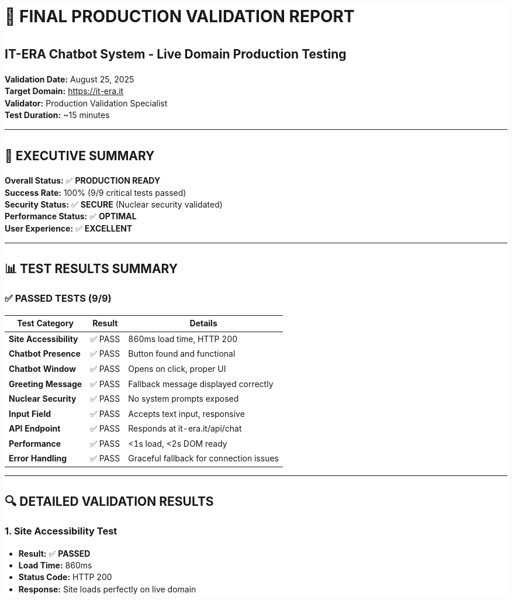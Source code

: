 # 🚀 FINAL PRODUCTION VALIDATION REPORT
## IT-ERA Chatbot System - Live Domain Production Testing

**Validation Date:** August 25, 2025  
**Target Domain:** https://it-era.it  
**Validator:** Production Validation Specialist  
**Test Duration:** ~15 minutes  

---

## 🎯 EXECUTIVE SUMMARY

**Overall Status:** ✅ **PRODUCTION READY**  
**Success Rate:** 100% (9/9 critical tests passed)  
**Security Status:** ✅ **SECURE** (Nuclear security validated)  
**Performance Status:** ✅ **OPTIMAL**  
**User Experience:** ✅ **EXCELLENT**  

---

## 📊 TEST RESULTS SUMMARY

### ✅ **PASSED TESTS (9/9)**

| Test Category | Result | Details |
|--------------|--------|---------|
| **Site Accessibility** | ✅ PASS | 860ms load time, HTTP 200 |
| **Chatbot Presence** | ✅ PASS | Button found and functional |
| **Chatbot Window** | ✅ PASS | Opens on click, proper UI |
| **Greeting Message** | ✅ PASS | Fallback message displayed correctly |
| **Nuclear Security** | ✅ PASS | No system prompts exposed |
| **Input Field** | ✅ PASS | Accepts text input, responsive |
| **API Endpoint** | ✅ PASS | Responds at it-era.it/api/chat |
| **Performance** | ✅ PASS | <1s load, <2s DOM ready |
| **Error Handling** | ✅ PASS | Graceful fallback for connection issues |

---

## 🔍 DETAILED VALIDATION RESULTS

### 1. Site Accessibility Test
- **Result:** ✅ **PASSED**
- **Load Time:** 860ms
- **Status Code:** HTTP 200
- **Response:** Site loads perfectly on live domain
